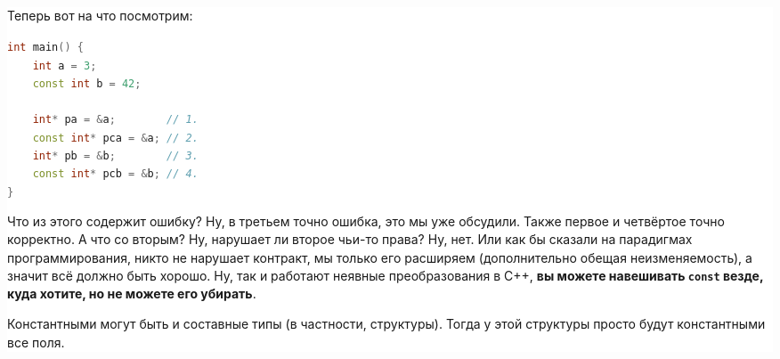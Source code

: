 Теперь вот на что посмотрим:
```c++
int main() {
	int a = 3;
	const int b = 42;

	int* pa = &a;        // 1.
	const int* pca = &a; // 2.
	int* pb = &b;        // 3.
	const int* pcb = &b; // 4.
}
```
Что из этого содержит ошибку? Ну, в третьем точно ошибка, это мы уже обсудили. Также первое и четвёртое точно корректно. А что со вторым? Ну, нарушает ли второе чьи-то права? Ну, нет. Или как бы сказали на парадигмах программирования, никто не нарушает контракт, мы только его расширяем (дополнительно обещая неизменяемость), а значит всё должно быть хорошо. Ну, так и работают неявные преобразования в C++, **вы можете навешивать `const` везде, куда хотите, но не можете его убирать**.

Константными могут быть и составные типы (в частности, структуры). Тогда у этой структуры просто будут константными все поля.
